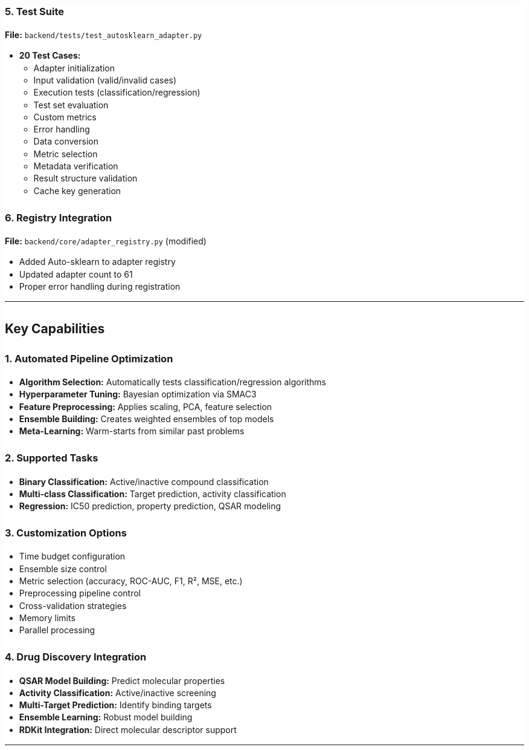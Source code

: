 ### 5. Test Suite
**File:** `backend/tests/test_autosklearn_adapter.py`
- **20 Test Cases:**
  - Adapter initialization
  - Input validation (valid/invalid cases)
  - Execution tests (classification/regression)
  - Test set evaluation
  - Custom metrics
  - Error handling
  - Data conversion
  - Metric selection
  - Metadata verification
  - Result structure validation
  - Cache key generation

### 6. Registry Integration
**File:** `backend/core/adapter_registry.py` (modified)
- Added Auto-sklearn to adapter registry
- Updated adapter count to 61
- Proper error handling during registration

---

## Key Capabilities

### 1. Automated Pipeline Optimization
- **Algorithm Selection:** Automatically tests classification/regression algorithms
- **Hyperparameter Tuning:** Bayesian optimization via SMAC3
- **Feature Preprocessing:** Applies scaling, PCA, feature selection
- **Ensemble Building:** Creates weighted ensembles of top models
- **Meta-Learning:** Warm-starts from similar past problems

### 2. Supported Tasks
- **Binary Classification:** Active/inactive compound classification
- **Multi-class Classification:** Target prediction, activity classification
- **Regression:** IC50 prediction, property prediction, QSAR modeling

### 3. Customization Options
- Time budget configuration
- Ensemble size control
- Metric selection (accuracy, ROC-AUC, F1, R², MSE, etc.)
- Preprocessing pipeline control
- Cross-validation strategies
- Memory limits
- Parallel processing

### 4. Drug Discovery Integration
- **QSAR Model Building:** Predict molecular properties
- **Activity Classification:** Active/inactive screening
- **Multi-Target Prediction:** Identify binding targets
- **Ensemble Learning:** Robust model building
- **RDKit Integration:** Direct molecular descriptor support

---
